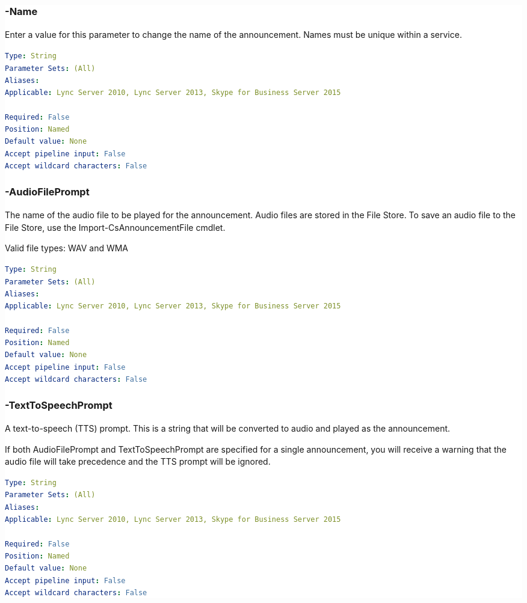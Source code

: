 ### -Name
Enter a value for this parameter to change the name of the announcement.
Names must be unique within a service.

```yaml
Type: String
Parameter Sets: (All)
Aliases: 
Applicable: Lync Server 2010, Lync Server 2013, Skype for Business Server 2015

Required: False
Position: Named
Default value: None
Accept pipeline input: False
Accept wildcard characters: False
```

### -AudioFilePrompt
The name of the audio file to be played for the announcement.
Audio files are stored in the File Store.
To save an audio file to the File Store, use the Import-CsAnnouncementFile cmdlet.

Valid file types: WAV and WMA

```yaml
Type: String
Parameter Sets: (All)
Aliases: 
Applicable: Lync Server 2010, Lync Server 2013, Skype for Business Server 2015

Required: False
Position: Named
Default value: None
Accept pipeline input: False
Accept wildcard characters: False
```

### -TextToSpeechPrompt
A text-to-speech (TTS) prompt.
This is a string that will be converted to audio and played as the announcement.

If both AudioFilePrompt and TextToSpeechPrompt are specified for a single announcement, you will receive a warning that the audio file will take precedence and the TTS prompt will be ignored.

```yaml
Type: String
Parameter Sets: (All)
Aliases: 
Applicable: Lync Server 2010, Lync Server 2013, Skype for Business Server 2015

Required: False
Position: Named
Default value: None
Accept pipeline input: False
Accept wildcard characters: False
```
